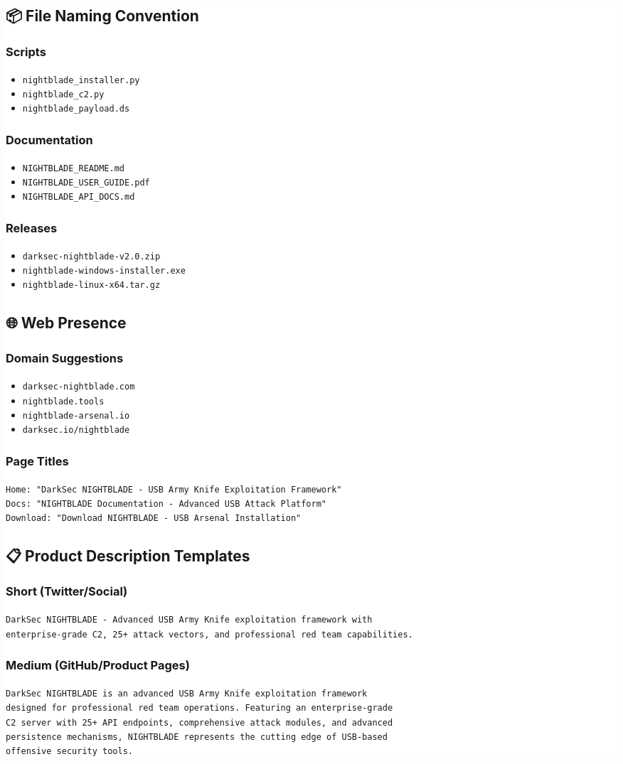 ## 📦 File Naming Convention

### Scripts
- `nightblade_installer.py`
- `nightblade_c2.py`
- `nightblade_payload.ds`

### Documentation
- `NIGHTBLADE_README.md`
- `NIGHTBLADE_USER_GUIDE.pdf`
- `NIGHTBLADE_API_DOCS.md`

### Releases
- `darksec-nightblade-v2.0.zip`
- `nightblade-windows-installer.exe`
- `nightblade-linux-x64.tar.gz`

## 🌐 Web Presence

### Domain Suggestions
- `darksec-nightblade.com`
- `nightblade.tools`
- `nightblade-arsenal.io`
- `darksec.io/nightblade`

### Page Titles
```
Home: "DarkSec NIGHTBLADE - USB Army Knife Exploitation Framework"
Docs: "NIGHTBLADE Documentation - Advanced USB Attack Platform"
Download: "Download NIGHTBLADE - USB Arsenal Installation"
```

## 📋 Product Description Templates

### Short (Twitter/Social)
```
DarkSec NIGHTBLADE - Advanced USB Army Knife exploitation framework with 
enterprise-grade C2, 25+ attack vectors, and professional red team capabilities.
```

### Medium (GitHub/Product Pages)
```
DarkSec NIGHTBLADE is an advanced USB Army Knife exploitation framework 
designed for professional red team operations. Featuring an enterprise-grade 
C2 server with 25+ API endpoints, comprehensive attack modules, and advanced 
persistence mechanisms, NIGHTBLADE represents the cutting edge of USB-based 
offensive security tools.
```
